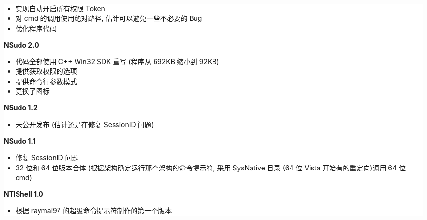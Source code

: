 - 实现自动开启所有权限 Token
- 对 cmd 的调用使用绝对路径, 估计可以避免一些不必要的 Bug
- 优化程序代码

**NSudo 2.0**

- 代码全部使用 C++ Win32 SDK 重写 (程序从 692KB 缩小到 92KB)
- 提供获取权限的选项
- 提供命令行参数模式
- 更换了图标

**NSudo 1.2**

- 未公开发布 (估计还是在修复 SessionID 问题)

**NSudo 1.1**

- 修复 SessionID 问题
- 32 位和 64 位版本合体 (根据架构确定运行那个架构的命令提示符, 采用 SysNative 目录
   (64 位 Vista 开始有的重定向)调用 64 位 cmd)

**NTIShell 1.0**

- 根据 raymai97 的超级命令提示符制作的第一个版本
